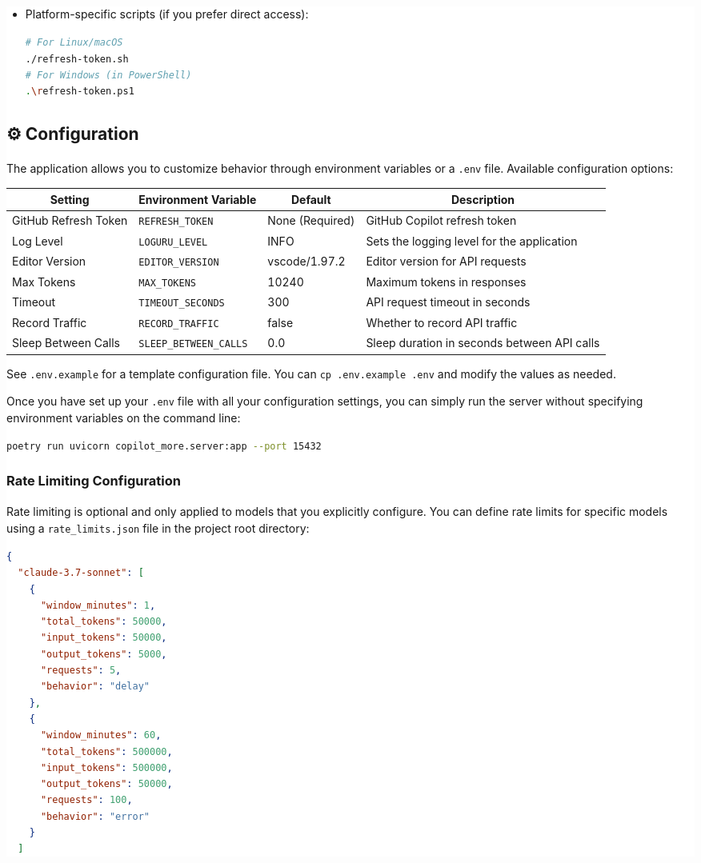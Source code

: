    * Platform-specific scripts (if you prefer direct access):

     ```bash
     # For Linux/macOS
     ./refresh-token.sh
     # For Windows (in PowerShell)
     .\refresh-token.ps1
     ```
## ⚙️ Configuration

The application allows you to customize behavior through environment variables or a `.env` file. Available configuration options:

| Setting | Environment Variable | Default | Description |
|---------|---------------------|---------|-------------|
| GitHub Refresh Token | `REFRESH_TOKEN` | None (Required) | GitHub Copilot refresh token |
| Log Level | `LOGURU_LEVEL` | INFO | Sets the logging level for the application |
| Editor Version | `EDITOR_VERSION` | vscode/1.97.2 | Editor version for API requests |
| Max Tokens | `MAX_TOKENS` | 10240 | Maximum tokens in responses |
| Timeout | `TIMEOUT_SECONDS` | 300 | API request timeout in seconds |
| Record Traffic | `RECORD_TRAFFIC` | false | Whether to record API traffic |
| Sleep Between Calls | `SLEEP_BETWEEN_CALLS` | 0.0 | Sleep duration in seconds between API calls |

See `.env.example` for a template configuration file. You can `cp .env.example .env` and modify the values as needed.

Once you have set up your `.env` file with all your configuration settings, you can simply run the server without specifying environment variables on the command line:

```bash
poetry run uvicorn copilot_more.server:app --port 15432
```

### Rate Limiting Configuration

Rate limiting is optional and only applied to models that you explicitly configure. You can define rate limits for specific models using a `rate_limits.json` file in the project root directory:

```json
{
  "claude-3.7-sonnet": [
    {
      "window_minutes": 1,
      "total_tokens": 50000,
      "input_tokens": 50000,
      "output_tokens": 5000,
      "requests": 5,
      "behavior": "delay"
    },
    {
      "window_minutes": 60,
      "total_tokens": 500000,
      "input_tokens": 500000,
      "output_tokens": 50000,
      "requests": 100,
      "behavior": "error"
    }
  ]
```